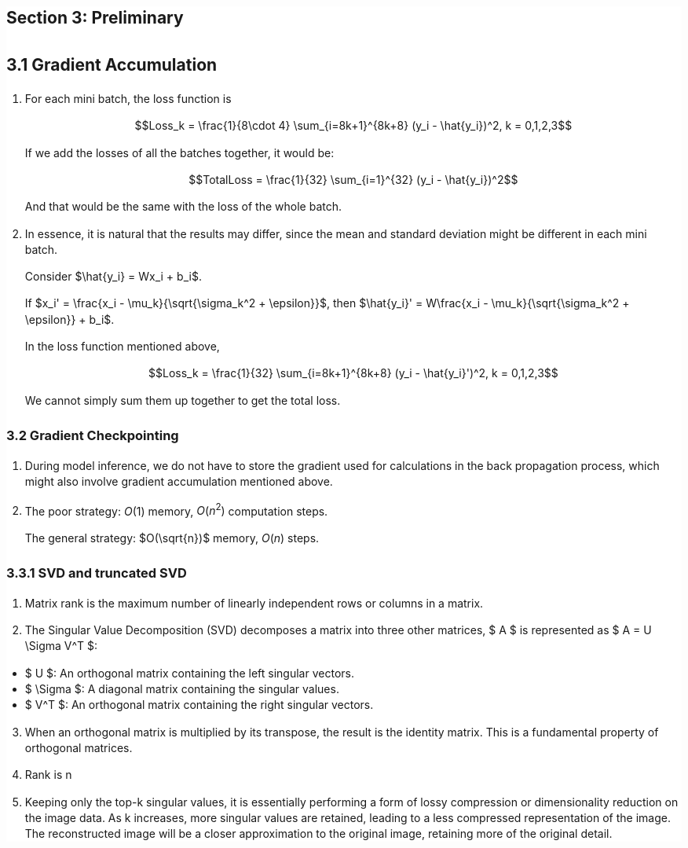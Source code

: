 
## Section 3: Preliminary

## 3.1 Gradient Accumulation
1. For each mini batch, the loss function is 

    $$Loss_k = \frac{1}{8\cdot 4} \sum_{i=8k+1}^{8k+8} (y_i - \hat{y_i})^2, k = 0,1,2,3$$

    If we add the losses of all the batches together, it would be:

    $$TotalLoss = \frac{1}{32} \sum_{i=1}^{32} (y_i - \hat{y_i})^2$$

    And that would be the same with the loss of the whole batch.

2. In essence, it is natural that the results may differ, since the mean and standard deviation might be different in each mini batch.

    Consider $\hat{y_i} = Wx_i + b_i$. 
    
    If $x_i' = \frac{x_i - \mu_k}{\sqrt{\sigma_k^2 + \epsilon}}$, then $\hat{y_i}' = W\frac{x_i - \mu_k}{\sqrt{\sigma_k^2 + \epsilon}} + b_i$.

    In the loss function mentioned above, 

    $$Loss_k = \frac{1}{32} \sum_{i=8k+1}^{8k+8} (y_i - \hat{y_i}')^2, k = 0,1,2,3$$

    We cannot simply sum them up together to get the total loss.

### 3.2 Gradient Checkpointing
1. During model inference, we do not have to store the gradient used for calculations in the back propagation process, which might also involve gradient accumulation mentioned above.

2. The poor strategy: $O(1)$ memory, $O(n^2)$ computation steps.

    The general strategy: $O(\sqrt{n})$ memory, $O(n)$ steps.


### 3.3.1 SVD and truncated SVD
1. Matrix rank is the maximum number of linearly independent rows or columns in a matrix. 

2. The Singular Value Decomposition (SVD) decomposes a matrix into three other matrices, $ A $ is represented as $ A = U \Sigma V^T $: 
- $ U $: An orthogonal matrix containing the left singular vectors.
-  $ \Sigma $: A diagonal matrix containing the singular values.
-  $ V^T $: An orthogonal matrix containing the right singular vectors.

3. When an orthogonal matrix is multiplied by its transpose, the result is the identity matrix. This is a fundamental property of orthogonal matrices.

4. Rank is n

5. Keeping only the top-k singular values, it is essentially performing a form of lossy compression or dimensionality reduction on the image data. 
As k increases, more singular values are retained, leading to a less compressed representation of the image. The reconstructed image will be a closer approximation to the original image, retaining more of the original detail.
